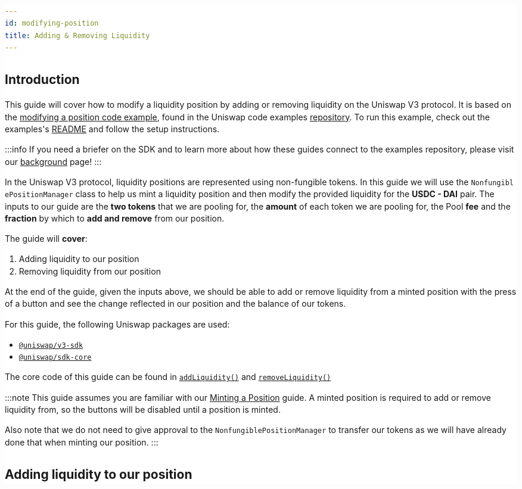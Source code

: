 ```yaml
---
id: modifying-position
title: Adding & Removing Liquidity
---
```


## Introduction

This guide will cover how to modify a liquidity position by adding or removing liquidity on the Uniswap V3 protocol. It is based on the [modifying a position code example](https://github.com/Uniswap/examples/tree/main/v3-sdk/modifying-position), found in the Uniswap code examples [repository](https://github.com/Uniswap/examples). To run this example, check out the examples's [README](https://github.com/Uniswap/examples/blob/main/v3-sdk/modifying-position/README.md) and follow the setup instructions.

:::info
If you need a briefer on the SDK and to learn more about how these guides connect to the examples repository, please visit our [background](../01-background.md) page!
:::

In the Uniswap V3 protocol, liquidity positions are represented using non-fungible tokens. In this guide we will use the `NonfungiblePositionManager` class to help us mint a liquidity position and then modify the provided liquidity for the  **USDC - DAI** pair. The inputs to our guide are the **two tokens** that we are pooling for, the **amount** of each token we are pooling for, the Pool **fee** and the **fraction** by which to **add and remove** from our position.

The guide will **cover**:

1. Adding liquidity to our position
2. Removing liquidity from our position

At the end of the guide, given the inputs above, we should be able to add or remove liquidity from a minted position with the press of a button and see the change reflected in our position and the balance of our tokens.

For this guide, the following Uniswap packages are used:

- [`@uniswap/v3-sdk`](https://www.npmjs.com/package/@uniswap/v3-sdk)
- [`@uniswap/sdk-core`](https://www.npmjs.com/package/@uniswap/sdk-core)

The core code of this guide can be found in [`addLiquidity()`](https://github.com/Uniswap/examples/blob/d34a53412dbf905802da2249391788a225719bb8/v3-sdk/modifying-position/src/example/Example.tsx#L33) and [`removeLiquidity()`](https://github.com/Uniswap/examples/blob/733d586070afe2c8cceb35d557a77eac7a19a656/v3-sdk/modifying-position/src/example/Example.tsx#L83)

:::note
This guide assumes you are familiar with our [Minting a Position](./02-minting-position.md) guide. A minted position is required to add or remove liquidity from, so the buttons will be disabled until a position is minted.

Also note that we do not need to give approval to the `NonfungiblePositionManager` to transfer our tokens as we will have already done that when minting our position.
:::

## Adding liquidity to our position
